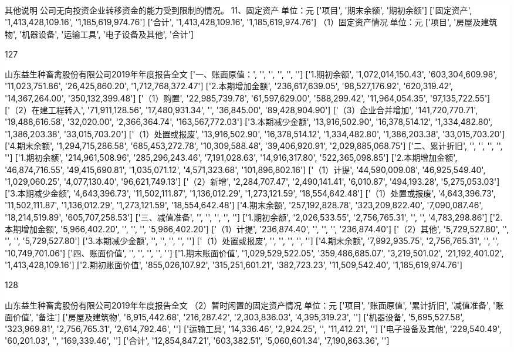 其他说明
公司无向投资企业转移资金的能力受到限制的情况。
11、固定资产
单位：元
['项目', '期末余额', '期初余额']
['固定资产', '1,413,428,109.16', '1,185,619,974.76']
['合计', '1,413,428,109.16', '1,185,619,974.76']
（1）固定资产情况
单位：元
['项目', '房屋及建筑物', '机器设备', '运输工具', '电子设备及其他', '合计']

127

山东益生种畜禽股份有限公司2019年年度报告全文
['一、账面原值：', '', '', '', '', '']
['1.期初余额', '1,072,014,150.43', '603,304,609.98', '11,023,751.86', '26,425,860.20', '1,712,768,372.47']
['2.本期增加金额', '236,617,639.05', '98,527,176.92', '620,319.42', '14,367,264.00', '350,132,399.48']
['（1）购置', '22,985,739.78', '61,597,629.00', '588,299.42', '11,964,054.35', '97,135,722.55']
['（2）在建工程转入', '71,911,128.56', '17,480,931.34', '', '36,845.00', '89,428,904.90']
['（3）企业合并增加', '141,720,770.71', '19,488,616.58', '32,020.00', '2,366,364.74', '163,567,772.03']
['3.本期减少金额', '13,916,502.90', '16,378,514.12', '1,334,482.80', '1,386,203.38', '33,015,703.20']
['（1）处置或报废', '13,916,502.90', '16,378,514.12', '1,334,482.80', '1,386,203.38', '33,015,703.20']
['4.期末余额', '1,294,715,286.58', '685,453,272.78', '10,309,588.48', '39,406,920.91', '2,029,885,068.75']
['二、累计折旧', '', '', '', '', '']
['1.期初余额', '214,961,508.96', '285,296,243.46', '7,191,028.63', '14,916,317.80', '522,365,098.85']
['2.本期增加金额', '46,874,716.55', '49,415,690.81', '1,035,071.12', '4,571,323.68', '101,896,802.16']
['（1）计提', '44,590,009.08', '46,925,549.40', '1,029,060.25', '4,077,130.40', '96,621,749.13']
['（2）新增', '2,284,707.47', '2,490,141.41', '6,010.87', '494,193.28', '5,275,053.03']
['3.本期减少金额', '4,643,396.73', '11,502,111.87', '1,136,012.29', '1,273,121.59', '18,554,642.48']
['（1）处置或报废', '4,643,396.73', '11,502,111.87', '1,136,012.29', '1,273,121.59', '18,554,642.48']
['4.期末余额', '257,192,828.78', '323,209,822.40', '7,090,087.46', '18,214,519.89', '605,707,258.53']
['三、减值准备', '', '', '', '', '']
['1.期初余额', '2,026,533.55', '2,756,765.31', '', '', '4,783,298.86']
['2.本期增加金额', '5,966,402.20', '', '', '', '5,966,402.20']
['（1）计提', '236,874.40', '', '', '', '236,874.40']
['（2）其他', '5,729,527.80', '', '', '', '5,729,527.80']
['3.本期减少金额', '', '', '', '', '']
['（1）处置或报废', '', '', '', '', '']
['4.期末余额', '7,992,935.75', '2,756,765.31', '', '', '10,749,701.06']
['四、账面价值', '', '', '', '', '']
['1.期末账面价值', '1,029,529,522.05', '359,486,685.07', '3,219,501.02', '21,192,401.02', '1,413,428,109.16']
['2.期初账面价值', '855,026,107.92', '315,251,601.21', '382,723.23', '11,509,542.40', '1,185,619,974.76']

128

山东益生种畜禽股份有限公司2019年年度报告全文
（2）暂时闲置的固定资产情况
单位：元
['项目', '账面原值', '累计折旧', '减值准备', '账面价值', '备注']
['房屋及建筑物', '6,915,442.68', '216,287.42', '2,303,836.03', '4,395,319.23', '']
['机器设备', '5,695,527.58', '323,969.81', '2,756,765.31', '2,614,792.46', '']
['运输工具', '14,336.46', '2,924.25', '', '11,412.21', '']
['电子设备及其他', '229,540.49', '60,201.03', '', '169,339.46', '']
['合计', '12,854,847.21', '603,382.51', '5,060,601.34', '7,190,863.36', '']
